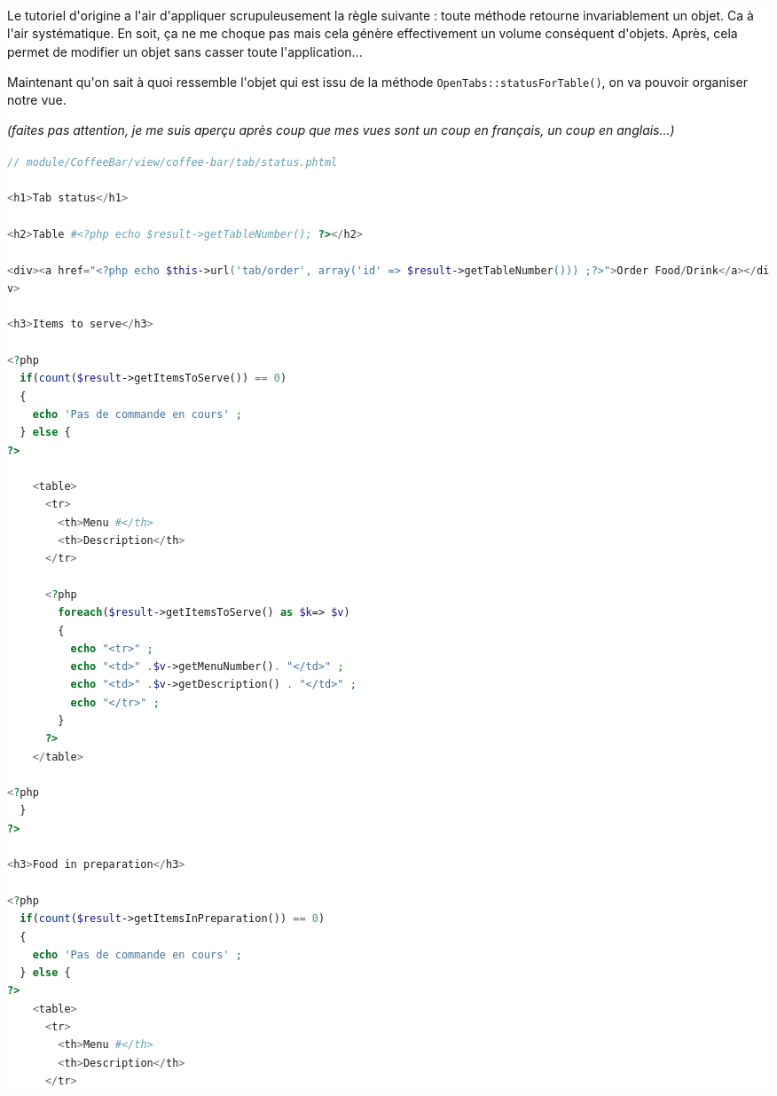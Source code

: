 Le tutoriel d'origine a l'air d'appliquer scrupuleusement la règle suivante : toute méthode retourne invariablement un objet. Ca à l'air systématique. En soit, ça ne me choque pas mais cela génère effectivement un volume conséquent d'objets. Après, cela permet de modifier un objet sans casser toute l'application...

Maintenant qu'on sait à quoi ressemble l'objet qui est issu de la méthode `OpenTabs::statusForTable()`, on va pouvoir organiser notre vue.

*(faites pas attention, je me suis aperçu après coup que mes vues sont un coup en français, un coup en anglais...)*

```php
// module/CoffeeBar/view/coffee-bar/tab/status.phtml

<h1>Tab status</h1>

<h2>Table #<?php echo $result->getTableNumber(); ?></h2>

<div><a href="<?php echo $this->url('tab/order', array('id' => $result->getTableNumber())) ;?>">Order Food/Drink</a></div>

<h3>Items to serve</h3>

<?php
  if(count($result->getItemsToServe()) == 0)
  {
    echo 'Pas de commande en cours' ;
  } else {
?>

    <table>
      <tr>
        <th>Menu #</th>
        <th>Description</th>
      </tr>

      <?php
        foreach($result->getItemsToServe() as $k=> $v)
        {
          echo "<tr>" ;
          echo "<td>" .$v->getMenuNumber(). "</td>" ;
          echo "<td>" .$v->getDescription() . "</td>" ;
          echo "</tr>" ;
        }
      ?>
    </table>

<?php
  }
?>

<h3>Food in preparation</h3>

<?php
  if(count($result->getItemsInPreparation()) == 0)
  {
    echo 'Pas de commande en cours' ;
  } else {
?>
    <table>
      <tr>
        <th>Menu #</th>
        <th>Description</th>
      </tr>

```